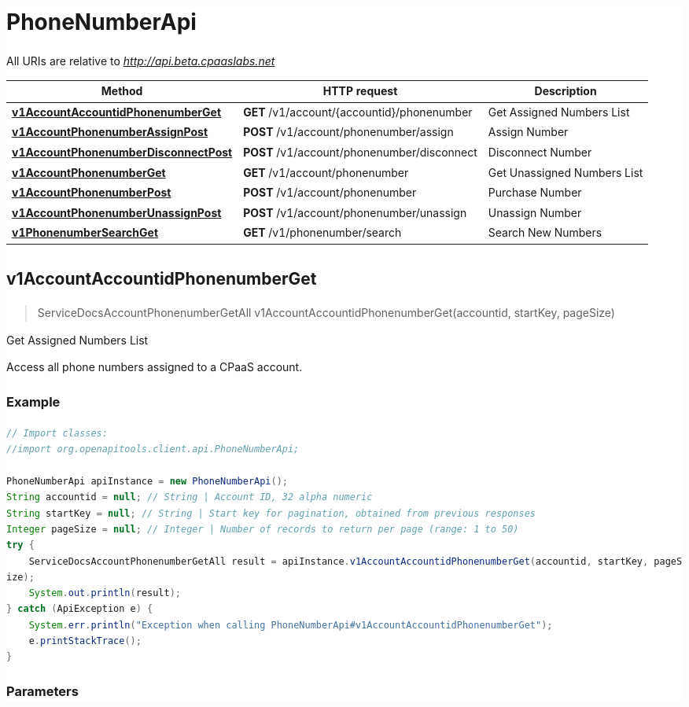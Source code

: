 # PhoneNumberApi

All URIs are relative to *http://api.beta.cpaaslabs.net*

Method | HTTP request | Description
------------- | ------------- | -------------
[**v1AccountAccountidPhonenumberGet**](PhoneNumberApi.md#v1AccountAccountidPhonenumberGet) | **GET** /v1/account/{accountid}/phonenumber | Get Assigned Numbers List
[**v1AccountPhonenumberAssignPost**](PhoneNumberApi.md#v1AccountPhonenumberAssignPost) | **POST** /v1/account/phonenumber/assign | Assign Number
[**v1AccountPhonenumberDisconnectPost**](PhoneNumberApi.md#v1AccountPhonenumberDisconnectPost) | **POST** /v1/account/phonenumber/disconnect | Disconnect Number
[**v1AccountPhonenumberGet**](PhoneNumberApi.md#v1AccountPhonenumberGet) | **GET** /v1/account/phonenumber | Get Unassigned Numbers List
[**v1AccountPhonenumberPost**](PhoneNumberApi.md#v1AccountPhonenumberPost) | **POST** /v1/account/phonenumber | Purchase Number
[**v1AccountPhonenumberUnassignPost**](PhoneNumberApi.md#v1AccountPhonenumberUnassignPost) | **POST** /v1/account/phonenumber/unassign | Unassign Number
[**v1PhonenumberSearchGet**](PhoneNumberApi.md#v1PhonenumberSearchGet) | **GET** /v1/phonenumber/search | Search New Numbers



## v1AccountAccountidPhonenumberGet

> ServiceDocsAccountPhonenumberGetAll v1AccountAccountidPhonenumberGet(accountid, startKey, pageSize)

Get Assigned Numbers List

Access all phone numbers assigned to a CPaaS account.

### Example

```java
// Import classes:
//import org.openapitools.client.api.PhoneNumberApi;

PhoneNumberApi apiInstance = new PhoneNumberApi();
String accountid = null; // String | Account ID, 32 alpha numeric
String startKey = null; // String | Start key for pagination, obtained from previous responses
Integer pageSize = null; // Integer | Number of records to return per page (range: 1 to 50)
try {
    ServiceDocsAccountPhonenumberGetAll result = apiInstance.v1AccountAccountidPhonenumberGet(accountid, startKey, pageSize);
    System.out.println(result);
} catch (ApiException e) {
    System.err.println("Exception when calling PhoneNumberApi#v1AccountAccountidPhonenumberGet");
    e.printStackTrace();
}
```

### Parameters
